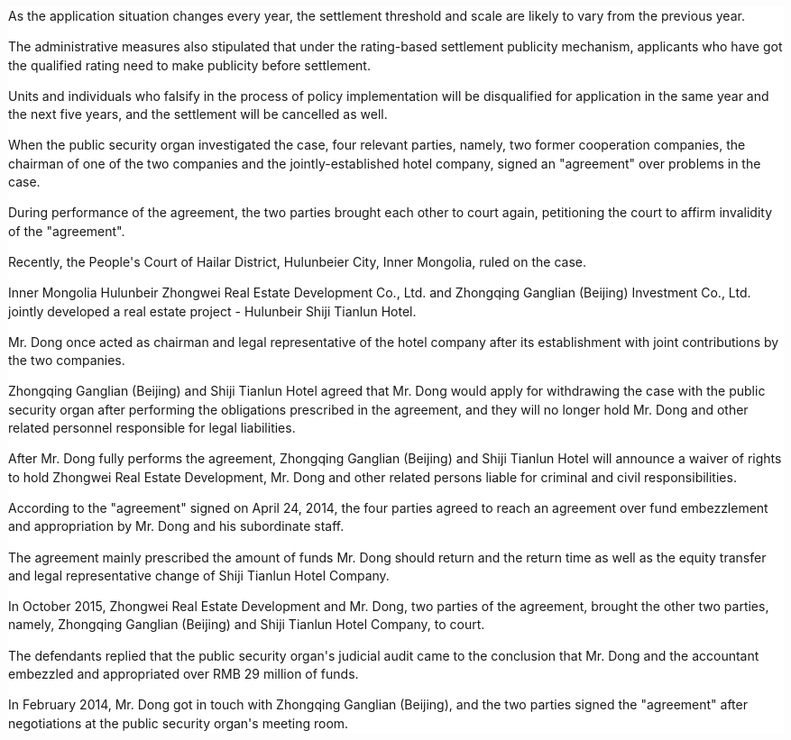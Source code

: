 
As the application situation changes every year, the settlement threshold and scale are likely to vary from the previous year.


The administrative measures also stipulated that under the rating-based settlement publicity mechanism, applicants who have got the qualified rating need to make publicity before settlement.


Units and individuals who falsify in the process of policy implementation will be disqualified for application in the same year and the next five years, and the settlement will be cancelled as well.


When the public security organ investigated the case, four relevant parties, namely, two former cooperation companies, the chairman of one of the two companies and the jointly-established hotel company, signed an "agreement" over problems in the case.


During performance of the agreement, the two parties brought each other to court again, petitioning the court to affirm invalidity of the "agreement".


Recently, the People's Court of Hailar District, Hulunbeier City, Inner Mongolia, ruled on the case.


Inner Mongolia Hulunbeir Zhongwei Real Estate Development Co., Ltd. and Zhongqing Ganglian (Beijing) Investment Co., Ltd. jointly developed a real estate project - Hulunbeir Shiji Tianlun Hotel.


Mr. Dong once acted as chairman and legal representative of the hotel company after its establishment with joint contributions by the two companies.


Zhongqing Ganglian (Beijing) and Shiji Tianlun Hotel agreed that Mr. Dong would apply for withdrawing the case with the public security organ after performing the obligations prescribed in the agreement, and they will no longer hold Mr. Dong and other related personnel responsible for legal liabilities.


After Mr. Dong fully performs the agreement, Zhongqing Ganglian (Beijing) and Shiji Tianlun Hotel will announce a waiver of rights to hold Zhongwei Real Estate Development, Mr. Dong and other related persons liable for criminal and civil responsibilities.


According to the "agreement" signed on April 24, 2014, the four parties agreed to reach an agreement over fund embezzlement and appropriation by Mr. Dong and his subordinate staff.


The agreement mainly prescribed the amount of funds Mr. Dong should return and the return time as well as the equity transfer and legal representative change of Shiji Tianlun Hotel Company.


In October 2015, Zhongwei Real Estate Development and Mr. Dong, two parties of the agreement, brought the other two parties, namely, Zhongqing Ganglian (Beijing) and Shiji Tianlun Hotel Company, to court.


The defendants replied that the public security organ's judicial audit came to the conclusion that Mr. Dong and the accountant embezzled and appropriated over RMB 29 million of funds.


In February 2014, Mr. Dong got in touch with Zhongqing Ganglian (Beijing), and the two parties signed the "agreement" after negotiations at the public security organ's meeting room.

